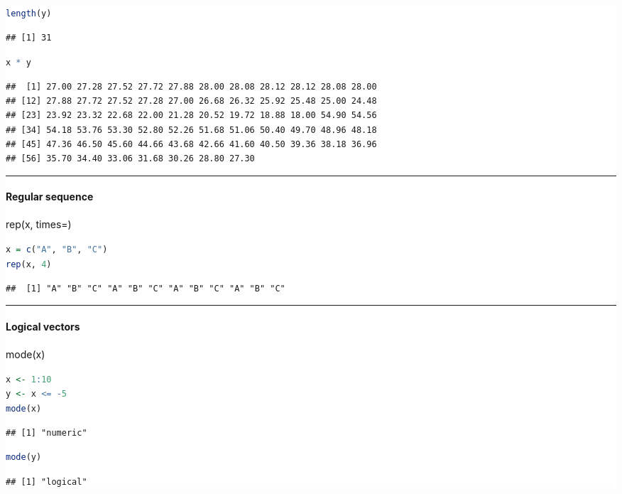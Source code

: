 ```r
length(y)
```

```
## [1] 31
```

```r
x * y
```

```
##  [1] 27.00 27.28 27.52 27.72 27.88 28.00 28.08 28.12 28.12 28.08 28.00
## [12] 27.88 27.72 27.52 27.28 27.00 26.68 26.32 25.92 25.48 25.00 24.48
## [23] 23.92 23.32 22.68 22.00 21.28 20.52 19.72 18.88 18.00 54.90 54.56
## [34] 54.18 53.76 53.30 52.80 52.26 51.68 51.06 50.40 49.70 48.96 48.18
## [45] 47.36 46.50 45.60 44.66 43.68 42.66 41.60 40.50 39.36 38.18 36.96
## [56] 35.70 34.40 33.06 31.68 30.26 28.80 27.30
```


----
#### Regular sequence

rep(x, times=)



```r
x = c("A", "B", "C")
rep(x, 4)
```

```
##  [1] "A" "B" "C" "A" "B" "C" "A" "B" "C" "A" "B" "C"
```

----
#### Logical vectors

mode(x)


```r
x <- 1:10
y <- x <= -5
mode(x)
```

```
## [1] "numeric"
```

```r
mode(y)
```

```
## [1] "logical"
```
